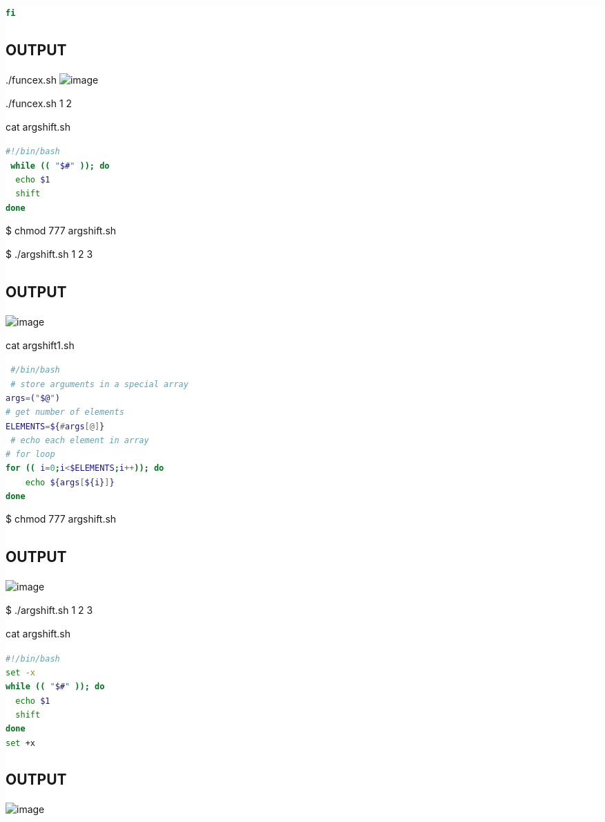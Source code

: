 ```bash
fi
```
## OUTPUT
 ./funcex.sh 
![image](https://github.com/SGokul2005/OS-Linux-commands-Shell-script/assets/147121825/a7c26e7e-6433-468c-a903-aa928e3fd75e)

 
 ./funcex.sh 1 2

 
cat argshift.sh
```bash
#!/bin/bash 
 while (( "$#" )); do 
  echo $1 
  shift 
done
```
$ chmod 777 argshift.sh


$ ./argshift.sh 1 2 3
## OUTPUT
![image](https://github.com/SGokul2005/OS-Linux-commands-Shell-script/assets/147121825/44f1a951-cc2c-4139-a32f-c4f0c0bf8f62)

 cat argshift1.sh
```bash
 #/bin/bash 
 # store arguments in a special array 
args=("$@") 
# get number of elements 
ELEMENTS=${#args[@]} 
 # echo each element in array  
# for loop 
for (( i=0;i<$ELEMENTS;i++)); do 
    echo ${args[${i}]} 
done
```
$ chmod 777 argshift.sh
## OUTPUT
![image](https://github.com/SGokul2005/OS-Linux-commands-Shell-script/assets/147121825/c2d2b114-d5ec-47e0-a6f9-b22b73dce2ca)

$ ./argshift.sh 1 2 3
 
cat argshift.sh
```bash
#!/bin/bash 
set -x 
while (( "$#" )); do 
  echo $1 
  shift 
done
set +x
```
## OUTPUT
![image](https://github.com/SGokul2005/OS-Linux-commands-Shell-script/assets/147121825/5a54e2b5-cb4c-4d1c-8300-6e92ec82e212)

